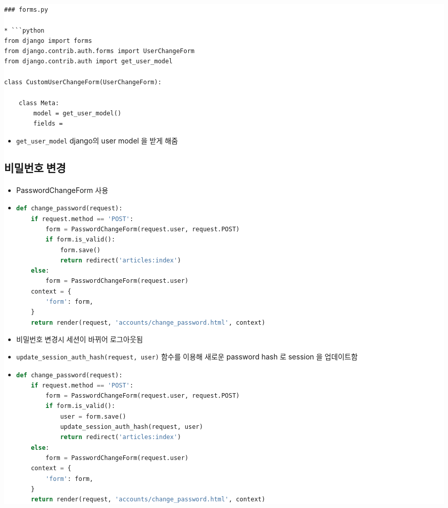  ```
### forms.py

* ```python
  from django import forms
  from django.contrib.auth.forms import UserChangeForm
  from django.contrib.auth import get_user_model
  
  class CustomUserChangeForm(UserChangeForm):
  
      class Meta:
          model = get_user_model()
          fields = 
  ```

* `get_user_model` django의 user model 을 받게 해줌



## 비밀번호 변경

* PasswordChangeForm 사용

* ```python
  def change_password(request):
      if request.method == 'POST':
          form = PasswordChangeForm(request.user, request.POST)
          if form.is_valid():
              form.save()
              return redirect('articles:index')
      else:
          form = PasswordChangeForm(request.user)
      context = {
          'form': form,
      }
      return render(request, 'accounts/change_password.html', context)
  ```

* 비밀번호 변경시 세션이 바뀌어 로그아웃됨

* `update_session_auth_hash(request, user)` 함수를 이용해 새로운 password hash 로 session 을 업데이트함

* ```python
  def change_password(request):
      if request.method == 'POST':
          form = PasswordChangeForm(request.user, request.POST)
          if form.is_valid():
              user = form.save()
              update_session_auth_hash(request, user)
              return redirect('articles:index')
      else:
          form = PasswordChangeForm(request.user)
      context = {
          'form': form,
      }
      return render(request, 'accounts/change_password.html', context)
  ```

